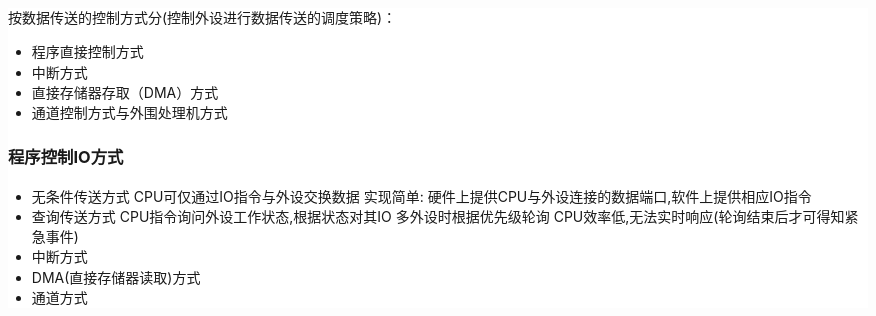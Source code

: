 按数据传送的控制方式分(控制外设进行数据传送的调度策略)：
* 程序直接控制方式
* 中断方式
* 直接存储器存取（DMA）方式
* 通道控制方式与外围处理机方式

### 程序控制IO方式
* 无条件传送方式
    CPU可仅通过IO指令与外设交换数据
    实现简单: 硬件上提供CPU与外设连接的数据端口,软件上提供相应IO指令
* 查询传送方式
    CPU指令询问外设工作状态,根据状态对其IO
    多外设时根据优先级轮询
    CPU效率低,无法实时响应(轮询结束后才可得知紧急事件)
* 中断方式
* DMA(直接存储器读取)方式
* 通道方式
